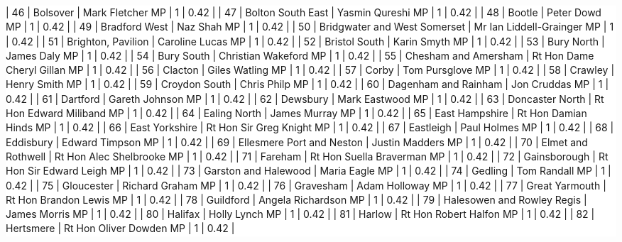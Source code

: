 | 46 | Bolsover | Mark Fletcher MP | 1 | 0.42 |
| 47 | Bolton South East | Yasmin Qureshi MP | 1 | 0.42 |
| 48 | Bootle | Peter Dowd MP | 1 | 0.42 |
| 49 | Bradford West | Naz Shah MP | 1 | 0.42 |
| 50 | Bridgwater and West Somerset | Mr Ian Liddell-Grainger MP | 1 | 0.42 |
| 51 | Brighton, Pavilion | Caroline Lucas MP | 1 | 0.42 |
| 52 | Bristol South | Karin Smyth MP | 1 | 0.42 |
| 53 | Bury North | James Daly MP | 1 | 0.42 |
| 54 | Bury South | Christian Wakeford MP | 1 | 0.42 |
| 55 | Chesham and Amersham | Rt Hon Dame Cheryl Gillan MP | 1 | 0.42 |
| 56 | Clacton | Giles Watling MP | 1 | 0.42 |
| 57 | Corby | Tom Pursglove MP | 1 | 0.42 |
| 58 | Crawley | Henry Smith MP | 1 | 0.42 |
| 59 | Croydon South | Chris Philp MP | 1 | 0.42 |
| 60 | Dagenham and Rainham | Jon Cruddas MP | 1 | 0.42 |
| 61 | Dartford | Gareth Johnson MP | 1 | 0.42 |
| 62 | Dewsbury | Mark Eastwood MP | 1 | 0.42 |
| 63 | Doncaster North | Rt Hon Edward Miliband MP | 1 | 0.42 |
| 64 | Ealing North | James Murray MP | 1 | 0.42 |
| 65 | East Hampshire | Rt Hon Damian Hinds MP | 1 | 0.42 |
| 66 | East Yorkshire | Rt Hon Sir Greg Knight MP | 1 | 0.42 |
| 67 | Eastleigh | Paul Holmes MP | 1 | 0.42 |
| 68 | Eddisbury | Edward Timpson MP | 1 | 0.42 |
| 69 | Ellesmere Port and Neston | Justin Madders MP | 1 | 0.42 |
| 70 | Elmet and Rothwell | Rt Hon Alec Shelbrooke MP | 1 | 0.42 |
| 71 | Fareham | Rt Hon Suella Braverman MP | 1 | 0.42 |
| 72 | Gainsborough | Rt Hon Sir Edward Leigh MP | 1 | 0.42 |
| 73 | Garston and Halewood | Maria Eagle MP | 1 | 0.42 |
| 74 | Gedling | Tom Randall MP | 1 | 0.42 |
| 75 | Gloucester | Richard Graham MP | 1 | 0.42 |
| 76 | Gravesham | Adam Holloway MP | 1 | 0.42 |
| 77 | Great Yarmouth | Rt Hon Brandon Lewis MP | 1 | 0.42 |
| 78 | Guildford | Angela Richardson MP | 1 | 0.42 |
| 79 | Halesowen and Rowley Regis | James Morris MP | 1 | 0.42 |
| 80 | Halifax | Holly Lynch MP | 1 | 0.42 |
| 81 | Harlow | Rt Hon Robert Halfon MP | 1 | 0.42 |
| 82 | Hertsmere | Rt Hon Oliver Dowden MP | 1 | 0.42 |